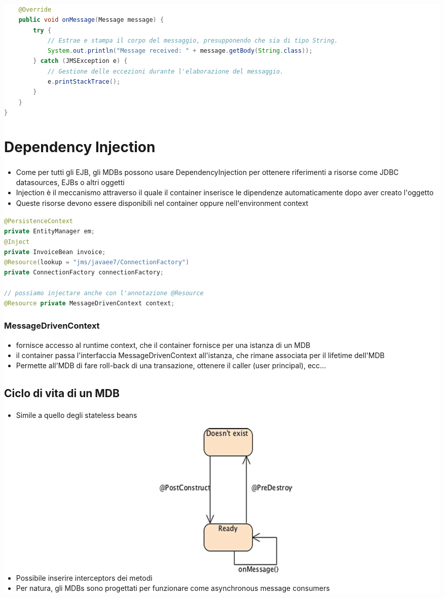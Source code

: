 ```Java
    @Override
    public void onMessage(Message message) {  
        try {
            // Estrae e stampa il corpo del messaggio, presupponendo che sia di tipo String.
            System.out.println("Message received: " + message.getBody(String.class));  
        } catch (JMSException e) {  
            // Gestione delle eccezioni durante l'elaborazione del messaggio.
            e.printStackTrace();  
        }  
    }  
}

```

# Dependency Injection
- Come per tutti gli EJB, gli MDBs possono usare DependencyInjection per ottenere riferimenti a risorse come JDBC datasources, EJBs o altri oggetti
- Injection è il meccanismo attraverso il quale il container inserisce le dipendenze automaticamente dopo aver creato l'oggetto
- Queste risorse devono essere disponibili nel container oppure nell'environment context
```Java
@PersistenceContext
private EntityManager em;
@Inject
private InvoiceBean invoice;
@Resource(lookup = "jms/javaee7/ConnectionFactory")
private ConnectionFactory connectionFactory;

// possiamo injectare anche con l'annotazione @Resource
@Resource private MessageDrivenContext context;
```

### MessageDrivenContext
- fornisce accesso al runtime context, che il container fornisce per una istanza di un MDB
- il container passa l'interfaccia MessageDrivenContext all'istanza, che rimane associata per il lifetime dell'MDB
- Permette all'MDB di fare roll-back di una transazione, ottenere il caller (user principal), ecc...

## Ciclo di vita di un MDB
- Simile a quello degli stateless beans
- Possibile inserire interceptors dei metodi
![alt text](external/11_2_Messaging/img.png)
- Per natura, gli MDBs sono progettati per funzionare come asynchronous message consumers